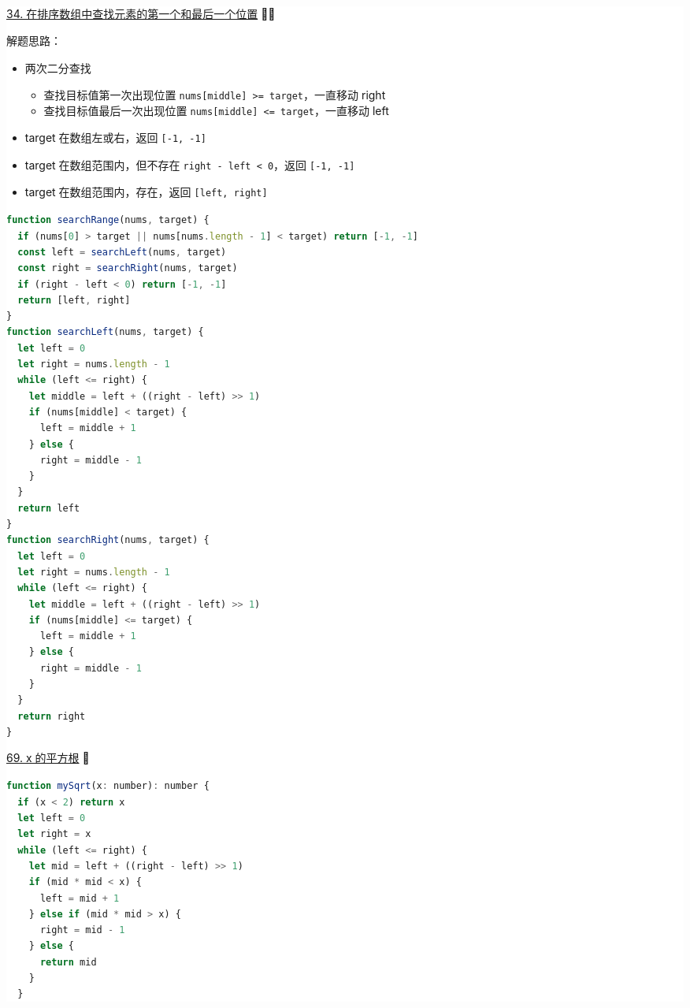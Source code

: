[34. 在排序数组中查找元素的第一个和最后一个位置](https://leetcode.cn/problems/find-first-and-last-position-of-element-in-sorted-array/description/) 🌟🌟

解题思路：

- 两次二分查找

  - 查找目标值第一次出现位置 `nums[middle] >= target`，一直移动 right
  - 查找目标值最后一次出现位置 `nums[middle] <= target`，一直移动 left

- target 在数组左或右，返回 `[-1, -1]`
- target 在数组范围内，但不存在 `right - left < 0`，返回 `[-1, -1]`
- target 在数组范围内，存在，返回 `[left, right]`

```ts
function searchRange(nums, target) {
  if (nums[0] > target || nums[nums.length - 1] < target) return [-1, -1]
  const left = searchLeft(nums, target)
  const right = searchRight(nums, target)
  if (right - left < 0) return [-1, -1]
  return [left, right]
}
function searchLeft(nums, target) {
  let left = 0
  let right = nums.length - 1
  while (left <= right) {
    let middle = left + ((right - left) >> 1)
    if (nums[middle] < target) {
      left = middle + 1
    } else {
      right = middle - 1
    }
  }
  return left
}
function searchRight(nums, target) {
  let left = 0
  let right = nums.length - 1
  while (left <= right) {
    let middle = left + ((right - left) >> 1)
    if (nums[middle] <= target) {
      left = middle + 1
    } else {
      right = middle - 1
    }
  }
  return right
}
```

[69. x 的平方根](https://leetcode.cn/problems/sqrtx/description/) 🌟

```js
function mySqrt(x: number): number {
  if (x < 2) return x
  let left = 0
  let right = x
  while (left <= right) {
    let mid = left + ((right - left) >> 1)
    if (mid * mid < x) {
      left = mid + 1
    } else if (mid * mid > x) {
      right = mid - 1
    } else {
      return mid
    }
  }
```